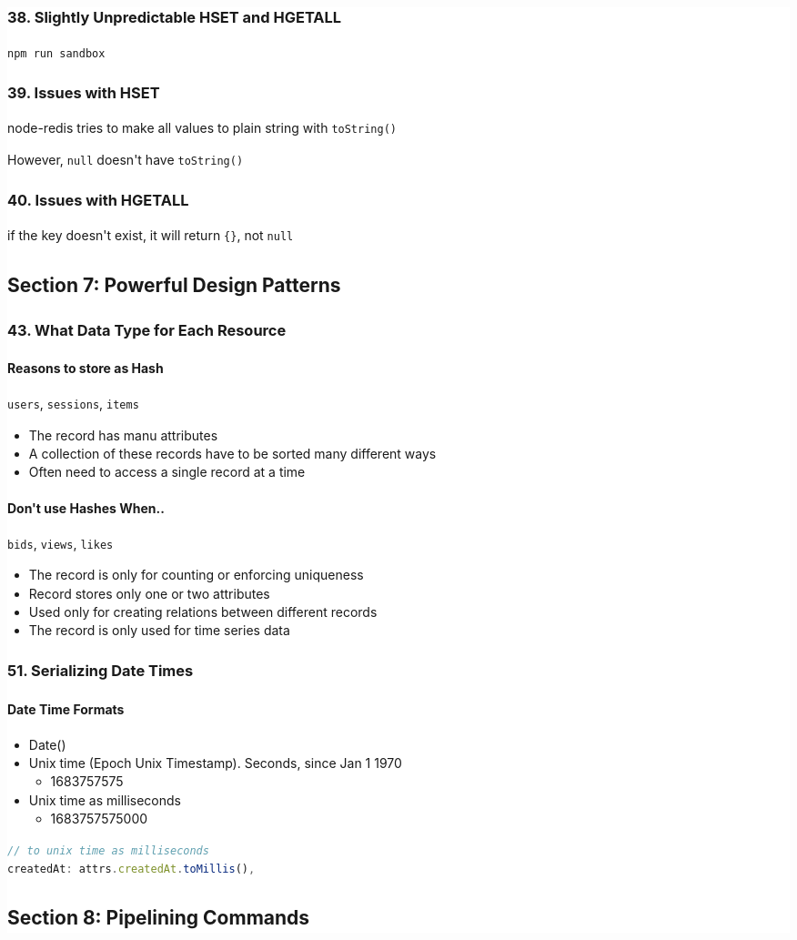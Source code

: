 ### 38. Slightly Unpredictable HSET and HGETALL

```sh
npm run sandbox
```

### 39. Issues with HSET

node-redis tries to make all values to plain string with `toString()`

However, `null` doesn't have `toString()`

### 40. Issues with HGETALL

if the key doesn't exist, it will return `{}`, not `null`

## Section 7: Powerful Design Patterns

### 43. What Data Type for Each Resource

#### Reasons to store as Hash

`users`, `sessions`, `items`

- The record has manu attributes
- A collection of these records have to be sorted many different ways
- Often need to access a single record at a time

#### Don't use Hashes When..

`bids`, `views`, `likes`

- The record is only for counting or enforcing uniqueness
- Record stores only one or two attributes
- Used only for creating relations between different records
- The record is only used for time series data

### 51. Serializing Date Times

#### Date Time Formats

- Date()
- Unix time (Epoch Unix Timestamp). Seconds, since Jan 1 1970
  - 1683757575
- Unix time as milliseconds
  - 1683757575000

```js
// to unix time as milliseconds
createdAt: attrs.createdAt.toMillis(),
```

## Section 8: Pipelining Commands

